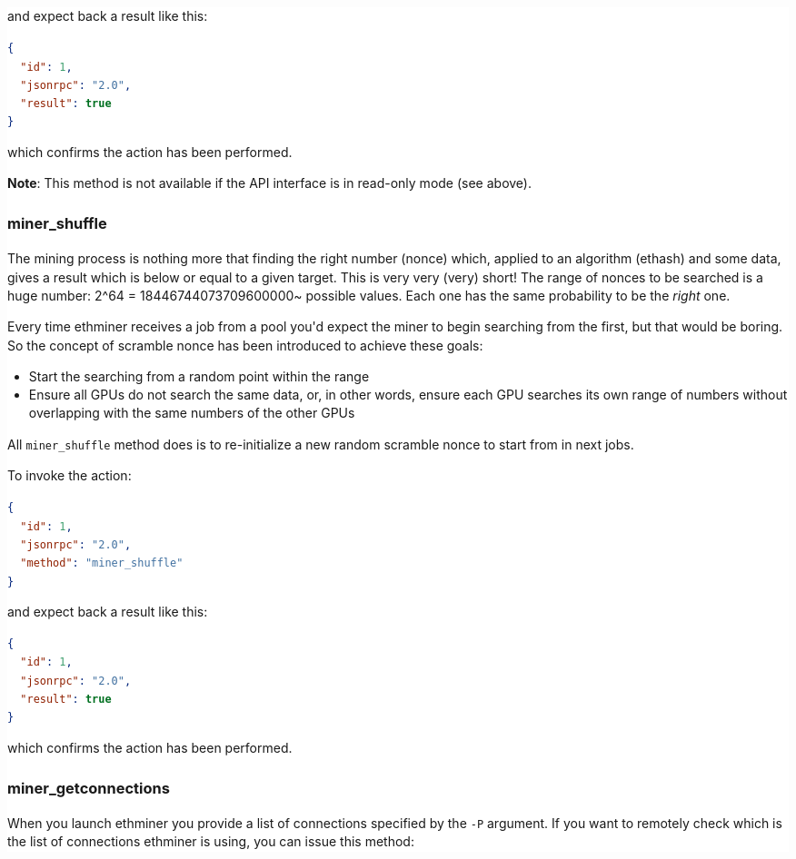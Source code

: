 and expect back a result like this:

```json
{
  "id": 1,
  "jsonrpc": "2.0",
  "result": true
}
```

which confirms the action has been performed.

**Note**: This method is not available if the API interface is in read-only mode (see above).

### miner_shuffle

The mining process is nothing more that finding the right number (nonce) which, applied to an algorithm (ethash) and some data, gives a result which is below or equal to a given target. This is very very (very) short!
The range of nonces to be searched is a huge number: 2^64 = 18446744073709600000~ possible values. Each one has the same probability to be the _right_ one.

Every time ethminer receives a job from a pool you'd expect the miner to begin searching from the first, but that would be boring. So the concept of scramble nonce has been introduced to achieve these goals:

* Start the searching from a random point within the range
* Ensure all GPUs do not search the same data, or, in other words, ensure each GPU searches its own range of numbers without overlapping with the same numbers of the other GPUs

All `miner_shuffle` method does is to re-initialize a new random scramble nonce to start from in next jobs.

To invoke the action:

```json
{
  "id": 1,
  "jsonrpc": "2.0",
  "method": "miner_shuffle"
}
```

and expect back a result like this:

```json
{
  "id": 1,
  "jsonrpc": "2.0",
  "result": true
}
```

which confirms the action has been performed.

### miner_getconnections

When you launch ethminer you provide a list of connections specified by the `-P` argument. If you want to remotely check which is the list of connections ethminer is using, you can issue this method:
